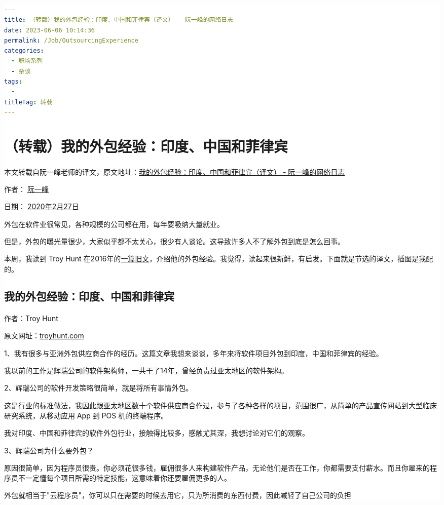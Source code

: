 ```yaml
---
title: （转载）我的外包经验：印度、中国和菲律宾（译文） - 阮一峰的网络日志
date: 2023-06-06 10:14:36
permalink: /Job/OutsourcingExperience
categories:
  - 职场系列
  - 杂谈
tags:
  - 
titleTag: 转载
---
```


# （转载）我的外包经验：印度、中国和菲律宾

本文转载自阮一峰老师的译文，原文地址：[我的外包经验：印度、中国和菲律宾（译文） - 阮一峰的网络日志](https://www.ruanyifeng.com/blog/2020/02/software-outsourcing.html)



作者： [阮一峰](https://www.ruanyifeng.com)

日期： [2020年2月27日](https://www.ruanyifeng.com/blog/2020/02/)

外包在软件业很常见，各种规模的公司都在用，每年要吸纳大量就业。

但是，外包的曝光量很少，大家似乎都不太关心，很少有人谈论。这导致许多人不了解外包到底是怎么回事。

本周，我读到 Troy Hunt 在2016年的[一篇旧文](https://www.troyhunt.com/offshoring-roulette-lessons-from-outsourcing-to-india-china-and-the-philippines/)，介绍他的外包经验。我觉得，读起来很新鲜，有启发。下面就是节选的译文，插图是我配的。


## 我的外包经验：印度、中国和菲律宾

作者：Troy Hunt

原文网址：[troyhunt.com](https://www.troyhunt.com/offshoring-roulette-lessons-from-outsourcing-to-india-china-and-the-philippines/)

1、我有很多与亚洲外包供应商合作的经历。这篇文章我想来谈谈，多年来将软件项目外包到印度，中国和菲律宾的经验。

我以前的工作是辉瑞公司的软件架构师，一共干了14年，曾经负责过亚太地区的软件架构。


2、辉瑞公司的软件开发策略很简单，就是将所有事情外包。

这是行业的标准做法，我因此跟亚太地区数十个软件供应商合作过，参与了各种各样的项目，范围很广，从简单的产品宣传网站到大型临床研究系统，从移动应用 App 到 POS 机的终端程序。

我对印度、中国和菲律宾的软件外包行业，接触得比较多，感触尤其深，我想讨论对它们的观察。



3、辉瑞公司为什么要外包？

原因很简单，因为程序员很贵。你必须花很多钱，雇佣很多人来构建软件产品，无论他们是否在工作，你都需要支付薪水。而且你雇来的程序员不一定懂每个项目所需的特定技能，这意味着你还要雇佣更多的人。

外包就相当于"云程序员"，你可以只在需要的时候去用它，只为所消费的东西付费，因此减轻了自己公司的负担

